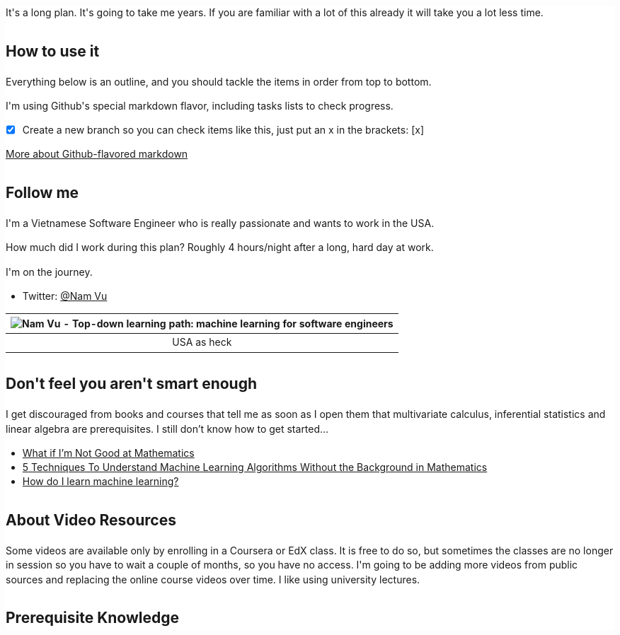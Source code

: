 It's a long plan. It's going to take me years. If you are familiar with a lot of this already it will take you a lot less time.

## How to use it

Everything below is an outline, and you should tackle the items in order from top to bottom.

I'm using Github's special markdown flavor, including tasks lists to check progress.

* [x] Create a new branch so you can check items like this, just put an x in the brackets: [x]

[More about Github-flavored markdown](https://guides.github.com/features/mastering-markdown/#GitHub-flavored-markdown)

## Follow me

I'm a Vietnamese Software Engineer who is really passionate and wants to work in the USA.

How much did I work during this plan? Roughly 4 hours/night after a long, hard day at work.

I'm on the journey.

* Twitter: [@Nam Vu](https://twitter.com/zuzoovn)

| ![Nam Vu - Top-down learning path: machine learning for software engineers](http://sv1.upsieutoc.com/2016/10/08/331f241c8da44d0c43e9324d55440db6.md.jpg) |
| :------------------------------------------------------------------------------------------------------------------------------------------------------: |
|                                                                       USA as heck                                                                        |

## Don't feel you aren't smart enough

I get discouraged from books and courses that tell me as soon as I open them that multivariate calculus, inferential statistics and linear algebra are prerequisites. I still don’t know how to get started…

* [What if I’m Not Good at Mathematics](http://machinelearningmastery.com/what-if-im-not-good-at-mathematics/)
* [5 Techniques To Understand Machine Learning Algorithms Without the Background in Mathematics](http://machinelearningmastery.com/techniques-to-understand-machine-learning-algorithms-without-the-background-in-mathematics/)
* [How do I learn machine learning?](https://www.quora.com/Machine-Learning/How-do-I-learn-machine-learning-1)

## About Video Resources

Some videos are available only by enrolling in a Coursera or EdX class. It is free to do so, but sometimes the classes
are no longer in session so you have to wait a couple of months, so you have no access. I'm going to be adding more videos
from public sources and replacing the online course videos over time. I like using university lectures.

## Prerequisite Knowledge
